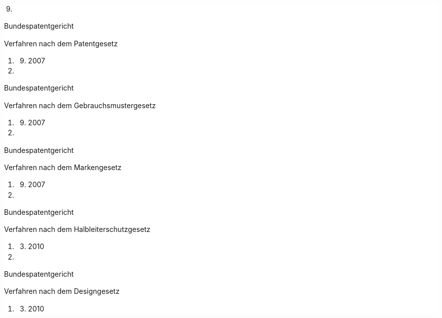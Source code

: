  9.

Bundespatentgericht

Verfahren nach dem Patentgesetz

1. 9. 2007

10.

Bundespatentgericht

Verfahren nach dem Gebrauchsmustergesetz

1. 9. 2007

11.

Bundespatentgericht

Verfahren nach dem Markengesetz

1. 9. 2007

12.

Bundespatentgericht

Verfahren nach dem Halbleiterschutzgesetz

1. 3. 2010

13.

Bundespatentgericht

Verfahren nach dem Designgesetz

1. 3. 2010

